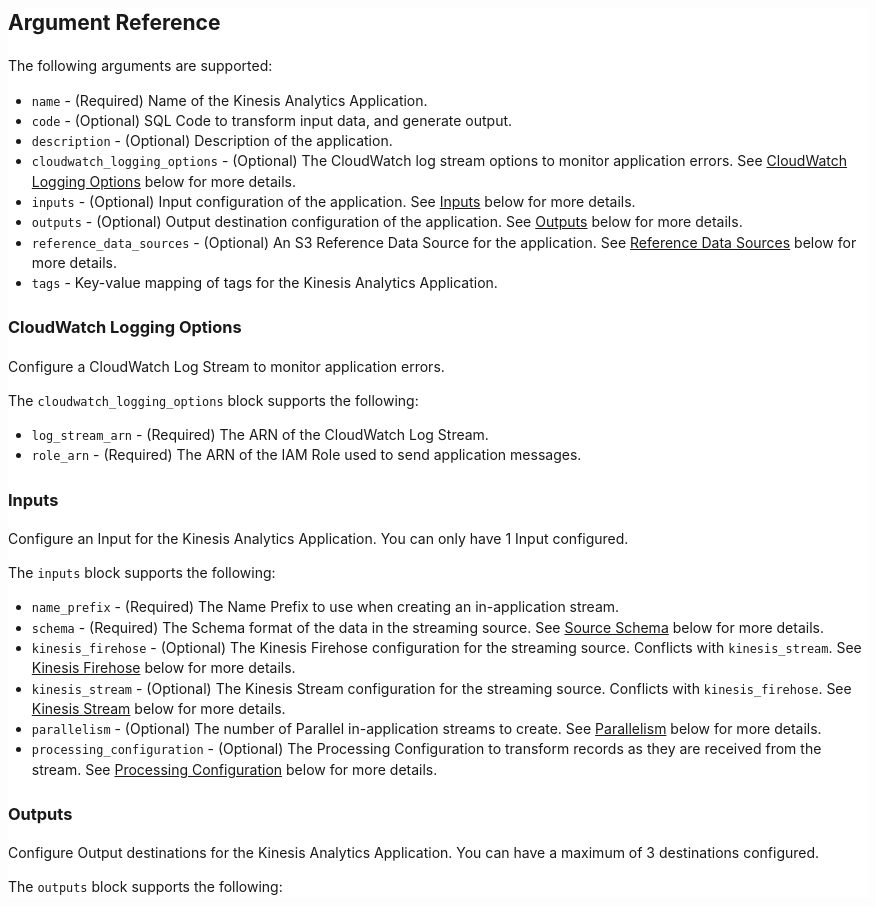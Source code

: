 ## Argument Reference

The following arguments are supported:

* `name` - (Required) Name of the Kinesis Analytics Application.
* `code` - (Optional) SQL Code to transform input data, and generate output.
* `description` - (Optional) Description of the application.
* `cloudwatch_logging_options` - (Optional) The CloudWatch log stream options to monitor application errors.
See [CloudWatch Logging Options](#cloudwatch-logging-options) below for more details.
* `inputs` - (Optional) Input configuration of the application. See [Inputs](#inputs) below for more details.
* `outputs` - (Optional) Output destination configuration of the application. See [Outputs](#outputs) below for more details.
* `reference_data_sources` - (Optional) An S3 Reference Data Source for the application.
See [Reference Data Sources](#reference-data-sources) below for more details.
* `tags` - Key-value mapping of tags for the Kinesis Analytics Application.

### CloudWatch Logging Options

Configure a CloudWatch Log Stream to monitor application errors.

The `cloudwatch_logging_options` block supports the following:

* `log_stream_arn` - (Required) The ARN of the CloudWatch Log Stream.
* `role_arn` - (Required) The ARN of the IAM Role used to send application messages.

### Inputs

Configure an Input for the Kinesis Analytics Application. You can only have 1 Input configured.

The `inputs` block supports the following:

* `name_prefix` - (Required) The Name Prefix to use when creating an in-application stream.
* `schema` - (Required) The Schema format of the data in the streaming source. See [Source Schema](#source-schema) below for more details.
* `kinesis_firehose` - (Optional) The Kinesis Firehose configuration for the streaming source. Conflicts with `kinesis_stream`.
See [Kinesis Firehose](#kinesis-firehose) below for more details.
* `kinesis_stream` - (Optional) The Kinesis Stream configuration for the streaming source. Conflicts with `kinesis_firehose`.
See [Kinesis Stream](#kinesis-stream) below for more details.
* `parallelism` - (Optional) The number of Parallel in-application streams to create.
See [Parallelism](#parallelism) below for more details.
* `processing_configuration` - (Optional) The Processing Configuration to transform records as they are received from the stream.
See [Processing Configuration](#processing-configuration) below for more details.

### Outputs

Configure Output destinations for the Kinesis Analytics Application. You can have a maximum of 3 destinations configured.

The `outputs` block supports the following:
